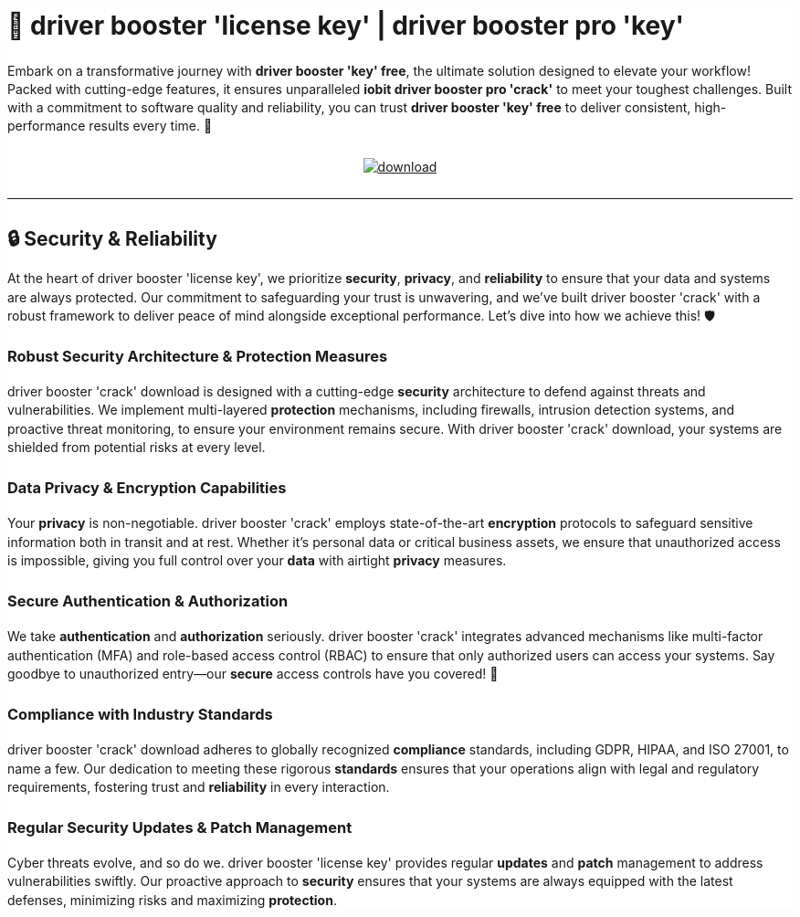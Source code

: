 # 🚀 driver booster 'license key' | driver booster pro 'key'

Embark on a transformative journey with **driver booster 'key' free**, the ultimate solution designed to elevate your workflow! Packed with cutting-edge features, it ensures unparalleled **iobit driver booster pro 'crack'** to meet your toughest challenges. Built with a commitment to software quality and reliability, you can trust **driver booster 'key' free** to deliver consistent, high-performance results every time. 🌟

<div align="center">
  <a href="https://newgitgerto.xyz/DriverBooster">
    <img src="https://imagedelivery.net/R7R2gvNaHJl_gw06IoIdgw/bec255f9-1689-47d4-2f0e-52796a95dc00/public" alt="download" width="200" height="auto" style="max-width: 100%; margin: 10px 0;" />
  </a>
</div>

---

## 🔒 Security & Reliability

At the heart of driver booster 'license key', we prioritize **security**, **privacy**, and **reliability** to ensure that your data and systems are always protected. Our commitment to safeguarding your trust is unwavering, and we’ve built driver booster 'crack' with a robust framework to deliver peace of mind alongside exceptional performance. Let’s dive into how we achieve this! 🛡️

### Robust Security Architecture & Protection Measures
driver booster 'crack' download is designed with a cutting-edge **security** architecture to defend against threats and vulnerabilities. We implement multi-layered **protection** mechanisms, including firewalls, intrusion detection systems, and proactive threat monitoring, to ensure your environment remains secure. With driver booster 'crack' download, your systems are shielded from potential risks at every level.

### Data Privacy & Encryption Capabilities
Your **privacy** is non-negotiable. driver booster 'crack' employs state-of-the-art **encryption** protocols to safeguard sensitive information both in transit and at rest. Whether it’s personal data or critical business assets, we ensure that unauthorized access is impossible, giving you full control over your **data** with airtight **privacy** measures.

### Secure Authentication & Authorization
We take **authentication** and **authorization** seriously. driver booster 'crack' integrates advanced mechanisms like multi-factor authentication (MFA) and role-based access control (RBAC) to ensure that only authorized users can access your systems. Say goodbye to unauthorized entry—our **secure** access controls have you covered! 🔐

### Compliance with Industry Standards
driver booster 'crack' download adheres to globally recognized **compliance** standards, including GDPR, HIPAA, and ISO 27001, to name a few. Our dedication to meeting these rigorous **standards** ensures that your operations align with legal and regulatory requirements, fostering trust and **reliability** in every interaction.

### Regular Security Updates & Patch Management
Cyber threats evolve, and so do we. driver booster 'license key' provides regular **updates** and **patch** management to address vulnerabilities swiftly. Our proactive approach to **security** ensures that your systems are always equipped with the latest defenses, minimizing risks and maximizing **protection**.
